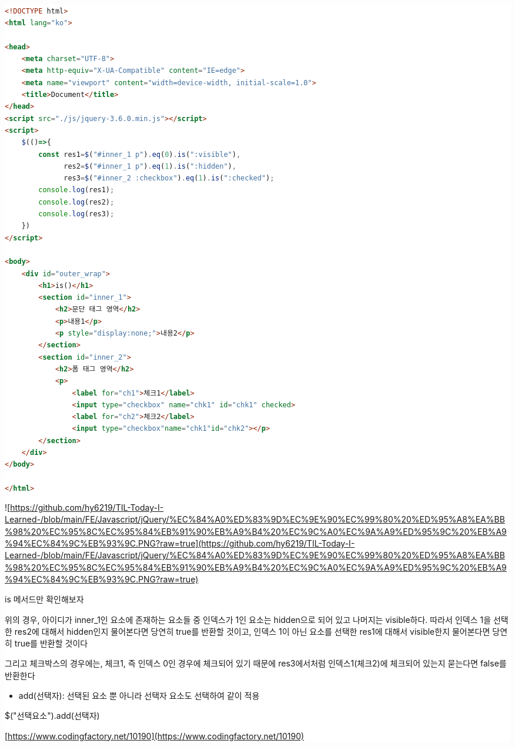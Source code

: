 ```html
<!DOCTYPE html>
<html lang="ko">

<head>
    <meta charset="UTF-8">
    <meta http-equiv="X-UA-Compatible" content="IE=edge">
    <meta name="viewport" content="width=device-width, initial-scale=1.0">
    <title>Document</title>
</head>
<script src="./js/jquery-3.6.0.min.js"></script>
<script>
    $(()=>{
        const res1=$("#inner_1 p").eq(0).is(":visible"),
              res2=$("#inner_1 p").eq(1).is(":hidden"),
              res3=$("#inner_2 :checkbox").eq(1).is(":checked");
        console.log(res1);
        console.log(res2);
        console.log(res3);
    })
</script>

<body>
    <div id="outer_wrap">
        <h1>is()</h1>
        <section id="inner_1">
            <h2>문단 태그 영역</h2>
            <p>내용1</p>
            <p style="display:none;">내용2</p>
        </section>
        <section id="inner_2">
            <h2>폼 태그 영역</h2>
            <p>
                <label for="ch1">체크1</label>
                <input type="checkbox" name="chk1" id="chk1" checked>
                <label for="ch2">체크2</label>
                <input type="checkbox"name="chk1"id="chk2"></p>
        </section>
    </div>
</body>

</html>
```

![https://github.com/hy6219/TIL-Today-I-Learned-/blob/main/FE/Javascript/jQuery/%EC%84%A0%ED%83%9D%EC%9E%90%EC%99%80%20%ED%95%A8%EA%BB%98%20%EC%95%8C%EC%95%84%EB%91%90%EB%A9%B4%20%EC%9C%A0%EC%9A%A9%ED%95%9C%20%EB%A9%94%EC%84%9C%EB%93%9C.PNG?raw=true](https://github.com/hy6219/TIL-Today-I-Learned-/blob/main/FE/Javascript/jQuery/%EC%84%A0%ED%83%9D%EC%9E%90%EC%99%80%20%ED%95%A8%EA%BB%98%20%EC%95%8C%EC%95%84%EB%91%90%EB%A9%B4%20%EC%9C%A0%EC%9A%A9%ED%95%9C%20%EB%A9%94%EC%84%9C%EB%93%9C.PNG?raw=true)

is 메서드만 확인해보자

위의 경우, 아이디가 inner_1인 요소에 존재하는 요소들 중 인덱스가 1인 요소는 hidden으로 되어 있고 나머지는 visible하다. 따라서 인덱스 1을 선택한 res2에 대해서 hidden인지 물어본다면 당연히 true를 반환할 것이고, 인덱스 1이 아닌 요소를 선택한 res1에 대해서 visible한지 물어본다면 당연히 true를 반환할 것이다

그리고 체크박스의 경우에는, 체크1, 즉 인덱스 0인 경우에 체크되어 있기 때문에 res3에서처럼 인덱스1(체크2)에 체크되어 있는지 묻는다면 false를 반환한다

- add(선택자): 선택된 요소 뿐 아니라 선택자 요소도 선택하여 같이 적용

$("선택요소").add(선택자)

[https://www.codingfactory.net/10190](https://www.codingfactory.net/10190)